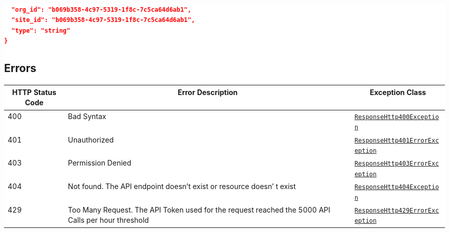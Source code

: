 ```json
  "org_id": "b069b358-4c97-5319-1f8c-7c5ca64d6ab1",
  "site_id": "b069b358-4c97-5319-1f8c-7c5ca64d6ab1",
  "type": "string"
}
```

## Errors

| HTTP Status Code | Error Description | Exception Class |
|  --- | --- | --- |
| 400 | Bad Syntax | [`ResponseHttp400Exception`](../../doc/models/response-http-400-exception.md) |
| 401 | Unauthorized | [`ResponseHttp401ErrorException`](../../doc/models/response-http-401-error-exception.md) |
| 403 | Permission Denied | [`ResponseHttp403ErrorException`](../../doc/models/response-http-403-error-exception.md) |
| 404 | Not found. The API endpoint doesn’t exist or resource doesn’ t exist | [`ResponseHttp404Exception`](../../doc/models/response-http-404-exception.md) |
| 429 | Too Many Request. The API Token used for the request reached the 5000 API Calls per hour threshold | [`ResponseHttp429ErrorException`](../../doc/models/response-http-429-error-exception.md) |

